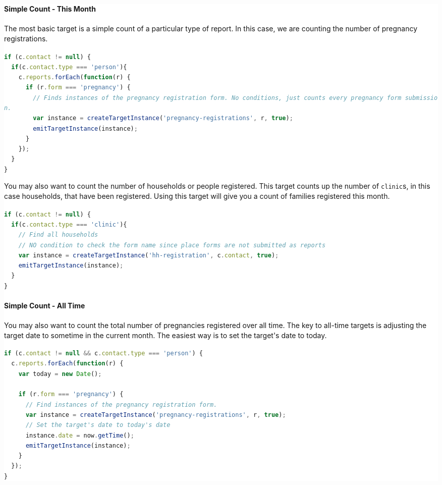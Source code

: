 #### Simple Count - This Month

The most basic target is a simple count of a particular type of report. In this case, we are counting the number of pregnancy registrations.

```javascript
if (c.contact != null) {
  if(c.contact.type === 'person'){
    c.reports.forEach(function(r) {
      if (r.form === 'pregnancy') {
        // Finds instances of the pregnancy registration form. No conditions, just counts every pregnancy form submission.
        var instance = createTargetInstance('pregnancy-registrations', r, true);
        emitTargetInstance(instance);
      }
    });
  }
}
```

You may also want to count the number of households or people registered. This target counts up the number of `clinic`s, in this case households, that have been registered. Using this target will give you a count of families registered this month.

```javascript
if (c.contact != null) {
  if(c.contact.type === 'clinic'){
    // Find all households
    // NO condition to check the form name since place forms are not submitted as reports
    var instance = createTargetInstance('hh-registration', c.contact, true);
    emitTargetInstance(instance);    
  }
}
```

#### Simple Count - All Time

You may also want to count the total number of pregnancies registered over all time. The key to all-time targets is adjusting the target date to sometime in the current month. The easiest way is to set the target's date to today.

```javascript
if (c.contact != null && c.contact.type === 'person') {
  c.reports.forEach(function(r) {
    var today = new Date();

    if (r.form === 'pregnancy') {
      // Find instances of the pregnancy registration form.
      var instance = createTargetInstance('pregnancy-registrations', r, true);
      // Set the target's date to today's date
      instance.date = now.getTime();
      emitTargetInstance(instance);
    }
  });
}
```
